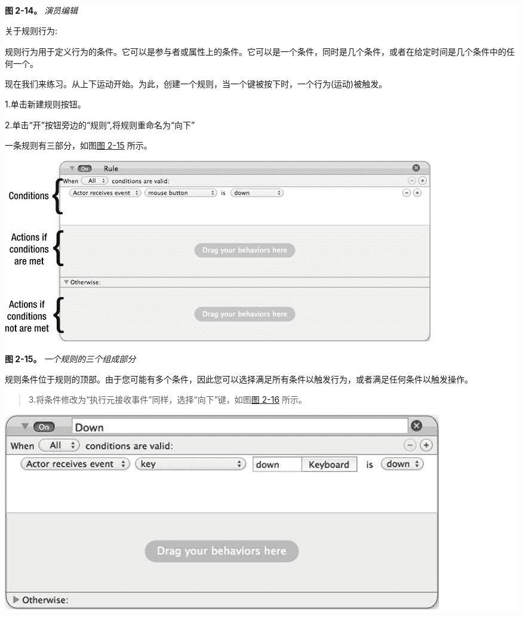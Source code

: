 **图 2-14。** *演员编辑*

关于规则行为:

规则行为用于定义行为的条件。它可以是参与者或属性上的条件。它可以是一个条件，同时是几个条件，或者在给定时间是几个条件中的任何一个。

现在我们来练习。从上下运动开始。为此，创建一个规则，当一个键被按下时，一个行为(运动)被触发。

1.单击新建规则按钮。

2.单击“开”按钮旁边的“规则”,将规则重命名为“向下”

一条规则有三部分，如图[图 2-15](#fig_2_15) 所示。

![Image](img/9781430242789_Fig02-15.jpg)

**图 2-15。** *一个规则的三个组成部分*

规则条件位于规则的顶部。由于您可能有多个条件，因此您可以选择满足所有条件以触发行为，或者满足任何条件以触发操作。

> 3.将条件修改为“执行元接收事件”同样，选择“向下”键，如图[图 2-16](#fig_2_16) 所示。

![Image](img/9781430242789_Fig02-16.jpg)
